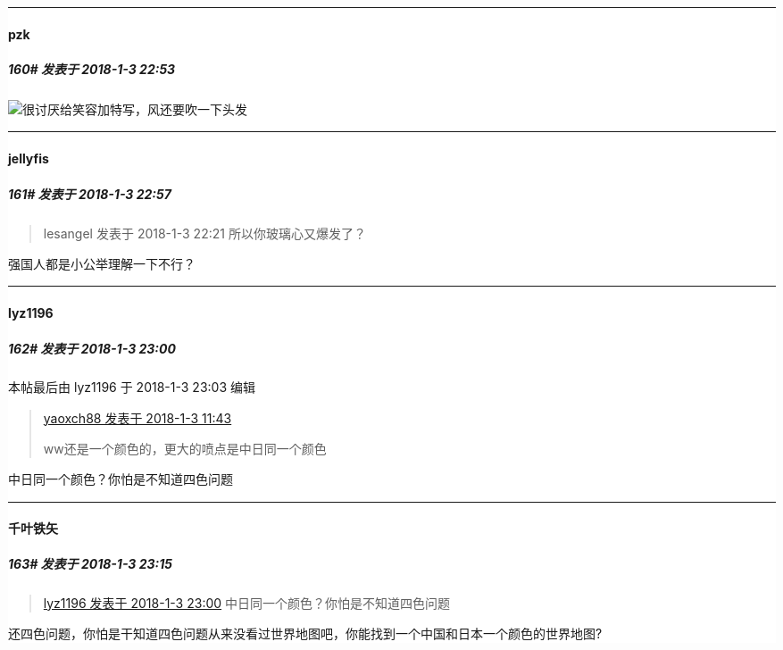 

-----

####  pzk  
##### 160#       发表于 2018-1-3 22:53



<img src="https://static.saraba1st.com/image/smiley/face2017/001.png" referrerpolicy="no-referrer">很讨厌给笑容加特写，风还要吹一下头发







-----

####  jellyfis  
##### 161#       发表于 2018-1-3 22:57



<blockquote>lesangel 发表于 2018-1-3 22:21
所以你玻璃心又爆发了？</blockquote>
强国人都是小公举理解一下不行？







-----

####  lyz1196  
##### 162#       发表于 2018-1-3 23:00



 本帖最后由 lyz1196 于 2018-1-3 23:03 编辑 
<blockquote><a href="httphttps://bbs.saraba1st.com/2b/forum.php?mod=redirect&amp;goto=findpost&amp;pid=38130031&amp;ptid=1572422" target="_blank">yaoxch88 发表于 2018-1-3 11:43</a>

ww还是一个颜色的，更大的喷点是中日同一个颜色</blockquote>
中日同一个颜色？你怕是不知道四色问题







-----

####  千叶铁矢  
##### 163#       发表于 2018-1-3 23:15



<blockquote><a href="httphttps://bbs.saraba1st.com/2b/forum.php?mod=redirect&amp;goto=findpost&amp;pid=38135917&amp;ptid=1572422" target="_blank">lyz1196 发表于 2018-1-3 23:00</a>
中日同一个颜色？你怕是不知道四色问题</blockquote>
还四色问题，你怕是干知道四色问题从来没看过世界地图吧，你能找到一个中国和日本一个颜色的世界地图?
